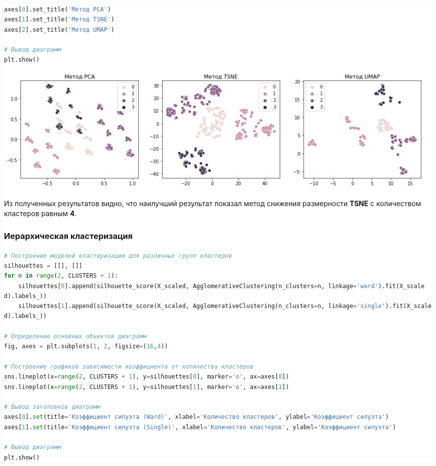```python
axes[0].set_title('Метод PCA')
axes[1].set_title('Метод TSNE')
axes[2].set_title('Метод UMAP')

# Вывод диаграмм
plt.show()
```
![png](Images/chart04.jpg)

Из полученных результатов видно, что наилучший результат показал метод снижения размерности **TSNE** c количеством кластеров равным **4**.

### Иерархическая кластеризация
```python
# Построение моделей кластеризации для различных групп кластеров
silhouettes = [[], []]
for n in range(2, CLUSTERS + 1):
    silhouettes[0].append(silhouette_score(X_scaled, AgglomerativeClustering(n_clusters=n, linkage='ward').fit(X_scaled).labels_))
    silhouettes[1].append(silhouette_score(X_scaled, AgglomerativeClustering(n_clusters=n, linkage='single').fit(X_scaled).labels_))

# Определение основных объектов диаграмм
fig, axes = plt.subplots(1, 2, figsize=(16,4))

# Построение графиков зависимости коэффициента от количества кластеров
sns.lineplot(x=range(2, CLUSTERS + 1), y=silhouettes[0], marker='o', ax=axes[0])
sns.lineplot(x=range(2, CLUSTERS + 1), y=silhouettes[1], marker='o', ax=axes[1])
    
# Вывод заголовков диаграмм
axes[0].set(title='Коэффициент силуэта (Ward)', xlabel='Количество кластеров', ylabel='Коэффициент силуэта')
axes[1].set(title='Коэффициент силуэта (Single)', xlabel='Количество кластеров', ylabel='Коэффициент силуэта')

# Вывод диаграмм
plt.show()
```